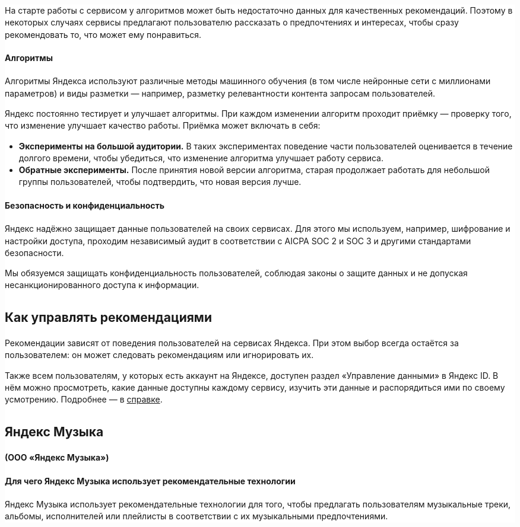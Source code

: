 
На старте работы с сервисом у алгоритмов может быть недостаточно данных для качественных рекомендаций. Поэтому в некоторых случаях сервисы предлагают пользователю рассказать о предпочтениях и интересах, чтобы сразу рекомендовать то, что может ему понравиться.


#### Алгоритмы


Алгоритмы Яндекса используют различные методы машинного обучения (в том числе нейронные сети с миллионами параметров) и виды разметки — например, разметку релевантности контента запросам пользователей.


Яндекс постоянно тестирует и улучшает алгоритмы. При каждом изменении алгоритм проходит приёмку — проверку того, что изменение улучшает качество работы. Приёмка может включать в себя:


* **Эксперименты на большой аудитории.** В таких экспериментах поведение части пользователей оценивается в течение долгого времени, чтобы убедиться, что изменение алгоритма улучшает работу сервиса.
* **Обратные эксперименты.** После принятия новой версии алгоритма, старая продолжает работать для небольшой группы пользователей, чтобы подтвердить, что новая версия лучше.


#### Безопасность и конфиденциальность


Яндекс надёжно защищает данные пользователей на своих сервисах. Для этого мы используем, например, шифрование и настройки доступа, проходим независимый аудит в соответствии с AICPA SOC 2 и SOC 3 и другими стандартами безопасности.


Мы обязуемся защищать конфиденциальность пользователей, соблюдая законы о защите данных и не допуская несанкционированного доступа к информации.


Как управлять рекомендациями
----------------------------


Рекомендации зависят от поведения пользователей на сервисах Яндекса. При этом выбор всегда остаётся за пользователем: он может следовать рекомендациям или игнорировать их.


Также всем пользователям, у которых есть аккаунт на Яндексе, доступен раздел «Управление данными» в Яндекс ID. В нём можно просмотреть, какие данные доступны каждому сервису, изучить эти данные и распорядиться ими по своему усмотрению. Подробнее — в [справке](https://yandex.ru/support/id/data.html).


**Яндекс Музыка**
-----------------


**(ООО «Яндекс Музыка»)**


#### **Для чего Яндекс Музыка использует рекомендательные технологии**


Яндекс Музыка использует рекомендательные технологии для того, чтобы предлагать пользователям музыкальные треки, альбомы, исполнителей или плейлисты в соответствии с их музыкальными предпочтениями.
